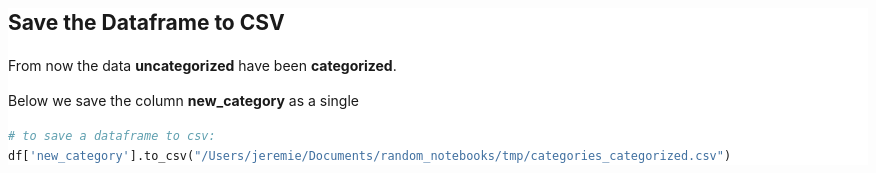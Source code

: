 
## Save the Dataframe to CSV

From now the data **uncategorized** have been **categorized**.

Below we save the column **new_category** as a single


```python
# to save a dataframe to csv:
df['new_category'].to_csv("/Users/jeremie/Documents/random_notebooks/tmp/categories_categorized.csv")

```


```python

```
